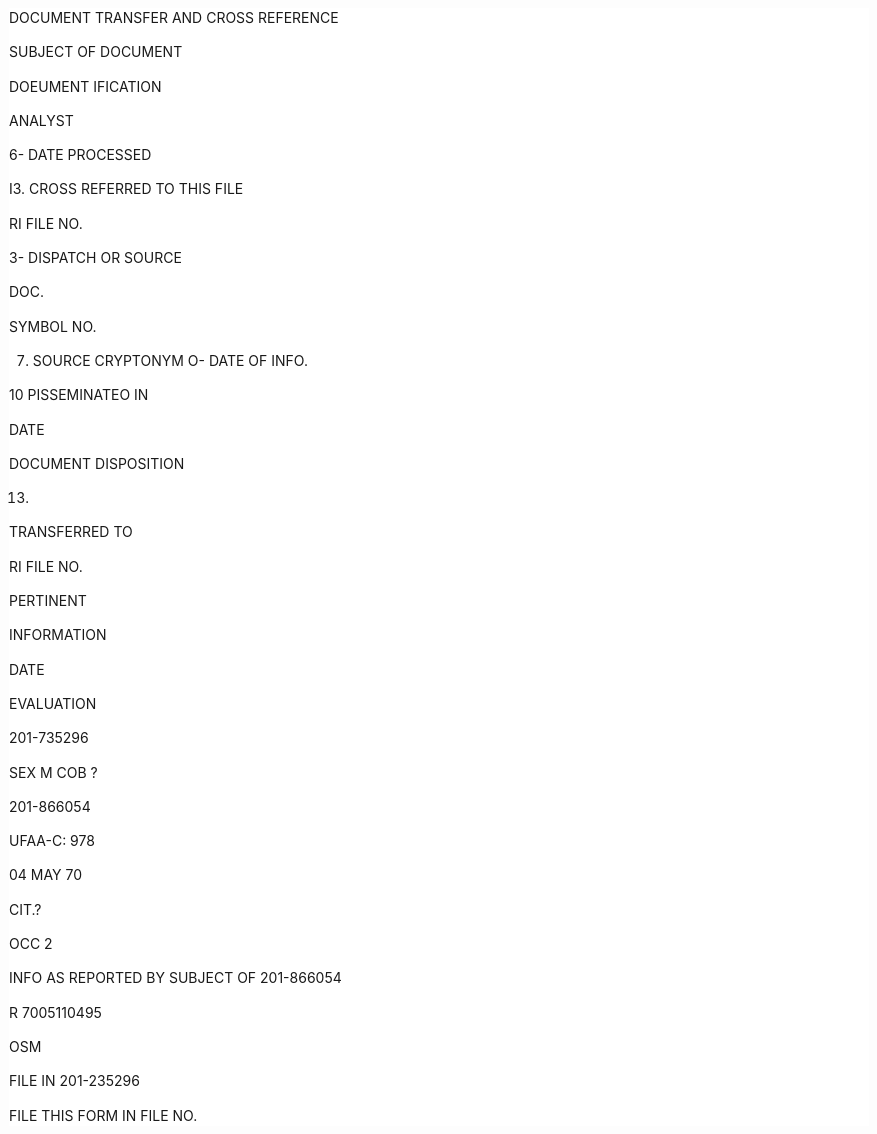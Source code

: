 DOCUMENT TRANSFER AND CROSS REFERENCE

SUBJECT OF DOCUMENT

DOEUMENT IFICATION

ANALYST

6- DATE PROCESSED

I3. CROSS REFERRED TO THIS FILE

RI FILE NO.

3- DISPATCH OR SOURCE

DOC.

SYMBOL NO.

7. SOURCE CRYPTONYM O- DATE OF INFO.

10 PISSEMINATEO IN

DATE

DOCUMENT DISPOSITION

13.

TRANSFERRED TO

RI FILE NO.

PERTINENT

INFORMATION

DATE

EVALUATION

201-735296

SEX M COB ?

201-866054

UFAA-C: 978

04 MAY 70

CIT.?

OCC 2

INFO AS REPORTED BY SUBJECT OF 201-866054

R 7005110495

OSM

FILE IN 201-235296

FILE THIS FORM IN FILE NO.

